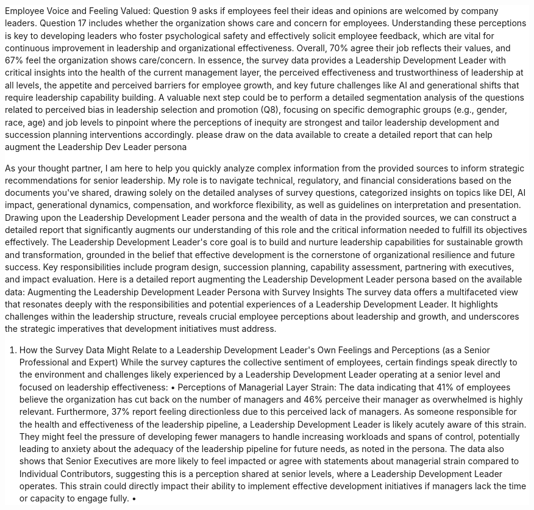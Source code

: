    Employee Voice and Feeling Valued: Question 9 asks if employees feel their ideas and opinions are welcomed by company leaders. Question 17 includes whether the organization shows care and concern for employees. Understanding these perceptions is key to developing leaders who foster psychological safety and effectively solicit employee feedback, which are vital for continuous improvement in leadership and organizational effectiveness. Overall, 70% agree their job reflects their values, and 67% feel the organization shows care/concern.
   In essence, the survey data provides a Leadership Development Leader with critical insights into the health of the current management layer, the perceived effectiveness and trustworthiness of leadership at all levels, the appetite and perceived barriers for employee growth, and key future challenges like AI and generational shifts that require leadership capability building.
   A valuable next step could be to perform a detailed segmentation analysis of the questions related to perceived bias in leadership selection and promotion (Q8), focusing on specific demographic groups (e.g., gender, race, age) and job levels to pinpoint where the perceptions of inequity are strongest and tailor leadership development and succession planning interventions accordingly.
   please draw on the data available to create a detailed report that can help augment the Leadership Dev Leader persona

As your thought partner, I am here to help you quickly analyze complex information from the provided sources to inform strategic recommendations for senior leadership. My role is to navigate technical, regulatory, and financial considerations based on the documents you've shared, drawing solely on the detailed analyses of survey questions, categorized insights on topics like DEI, AI impact, generational dynamics, compensation, and workforce flexibility, as well as guidelines on interpretation and presentation.
Drawing upon the Leadership Development Leader persona and the wealth of data in the provided sources, we can construct a detailed report that significantly augments our understanding of this role and the critical information needed to fulfill its objectives effectively. The Leadership Development Leader's core goal is to build and nurture leadership capabilities for sustainable growth and transformation, grounded in the belief that effective development is the cornerstone of organizational resilience and future success. Key responsibilities include program design, succession planning, capability assessment, partnering with executives, and impact evaluation.
Here is a detailed report augmenting the Leadership Development Leader persona based on the available data:
Augmenting the Leadership Development Leader Persona with Survey Insights
The survey data offers a multifaceted view that resonates deeply with the responsibilities and potential experiences of a Leadership Development Leader. It highlights challenges within the leadership structure, reveals crucial employee perceptions about leadership and growth, and underscores the strategic imperatives that development initiatives must address.

1. How the Survey Data Might Relate to a Leadership Development Leader's Own Feelings and Perceptions (as a Senior Professional and Expert)
   While the survey captures the collective sentiment of employees, certain findings speak directly to the environment and challenges likely experienced by a Leadership Development Leader operating at a senior level and focused on leadership effectiveness:
   •
   Perceptions of Managerial Layer Strain: The data indicating that 41% of employees believe the organization has cut back on the number of managers and 46% perceive their manager as overwhelmed is highly relevant. Furthermore, 37% report feeling directionless due to this perceived lack of managers. As someone responsible for the health and effectiveness of the leadership pipeline, a Leadership Development Leader is likely acutely aware of this strain. They might feel the pressure of developing fewer managers to handle increasing workloads and spans of control, potentially leading to anxiety about the adequacy of the leadership pipeline for future needs, as noted in the persona. The data also shows that Senior Executives are more likely to feel impacted or agree with statements about managerial strain compared to Individual Contributors, suggesting this is a perception shared at senior levels, where a Leadership Development Leader operates. This strain could directly impact their ability to implement effective development initiatives if managers lack the time or capacity to engage fully.
   •